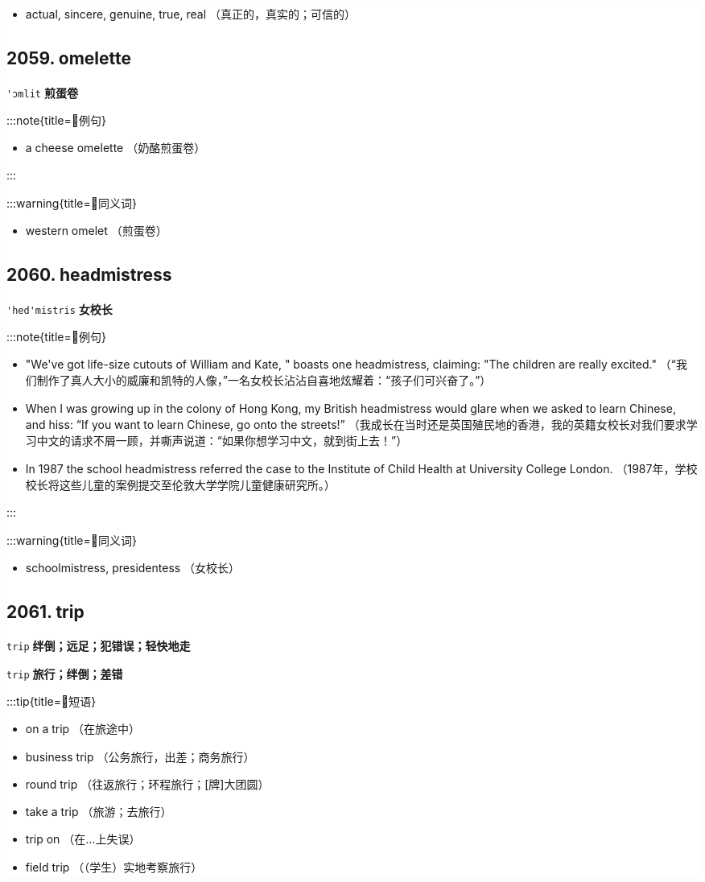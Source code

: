 - actual, sincere, genuine, true, real （真正的，真实的；可信的）


## 2059. omelette

`'ɔmlit`  **煎蛋卷**

:::note{title=🎤例句}

- a cheese omelette （奶酪煎蛋卷）

:::

:::warning{title=🤔同义词}

- western omelet （煎蛋卷）


## 2060. headmistress

`'hed'mistris`  **女校长**

:::note{title=🎤例句}

- "We've got life-size cutouts of William and Kate, " boasts one headmistress, claiming: "The children are really excited." （“我们制作了真人大小的威廉和凯特的人像，”一名女校长沾沾自喜地炫耀着：“孩子们可兴奋了。”）

- When I was growing up in the colony of Hong Kong, my British headmistress would glare when we asked to learn Chinese, and hiss: “If you want to learn Chinese, go onto the streets!” （我成长在当时还是英国殖民地的香港，我的英籍女校长对我们要求学习中文的请求不屑一顾，并嘶声说道：“如果你想学习中文，就到街上去！”）

- In 1987 the school headmistress referred the case to the Institute of Child Health at University College London. （1987年，学校校长将这些儿童的案例提交至伦敦大学学院儿童健康研究所。）

:::

:::warning{title=🤔同义词}

- schoolmistress, presidentess （女校长）


## 2061. trip

`trip`  **绊倒；远足；犯错误；轻快地走**

`trip`  **旅行；绊倒；差错**

:::tip{title=🤩短语}

- on a trip （在旅途中）

- business trip （公务旅行，出差；商务旅行）

- round trip （往返旅行；环程旅行；[牌]大团圆）

- take a trip （旅游；去旅行）

- trip on （在…上失误）

- field trip （（学生）实地考察旅行）
